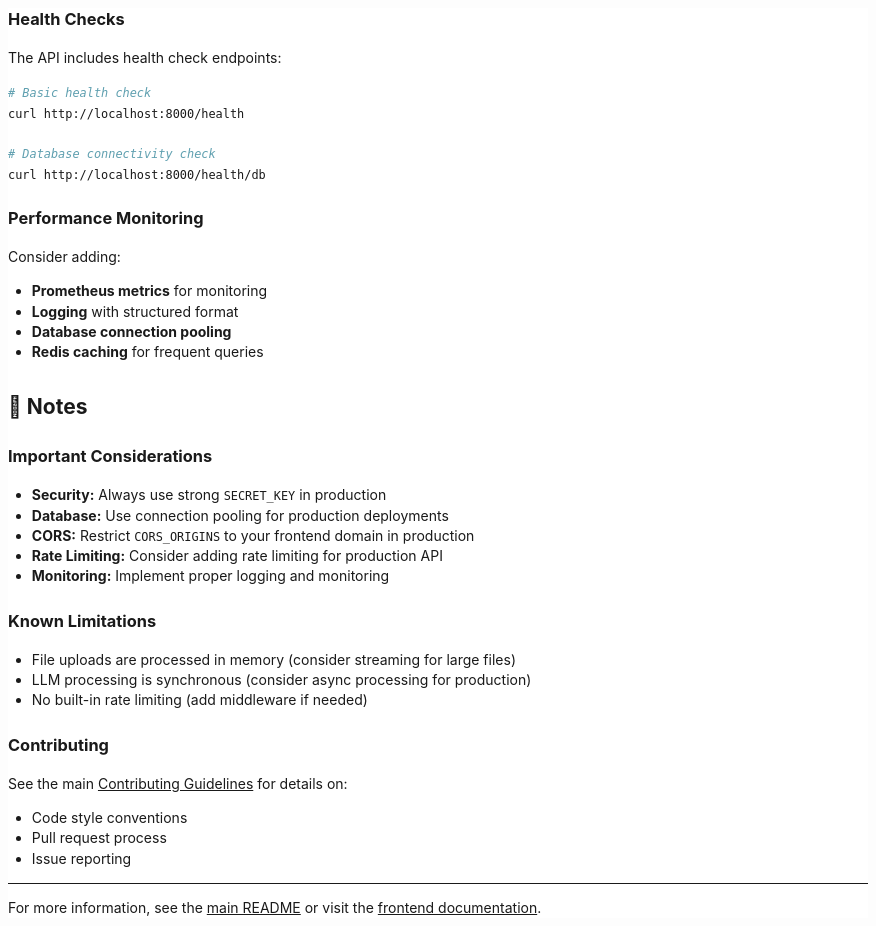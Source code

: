 ### Health Checks

The API includes health check endpoints:

```bash
# Basic health check
curl http://localhost:8000/health

# Database connectivity check
curl http://localhost:8000/health/db
```

### Performance Monitoring

Consider adding:
- **Prometheus metrics** for monitoring
- **Logging** with structured format
- **Database connection pooling**
- **Redis caching** for frequent queries

## 📝 Notes

### Important Considerations

- **Security:** Always use strong `SECRET_KEY` in production
- **Database:** Use connection pooling for production deployments
- **CORS:** Restrict `CORS_ORIGINS` to your frontend domain in production
- **Rate Limiting:** Consider adding rate limiting for production API
- **Monitoring:** Implement proper logging and monitoring

### Known Limitations

- File uploads are processed in memory (consider streaming for large files)
- LLM processing is synchronous (consider async processing for production)
- No built-in rate limiting (add middleware if needed)

### Contributing

See the main [Contributing Guidelines](../CONTRIBUTING.md) for details on:
- Code style conventions
- Pull request process
- Issue reporting

---

For more information, see the [main README](../README.md) or visit the [frontend documentation](../frontend/README.md).